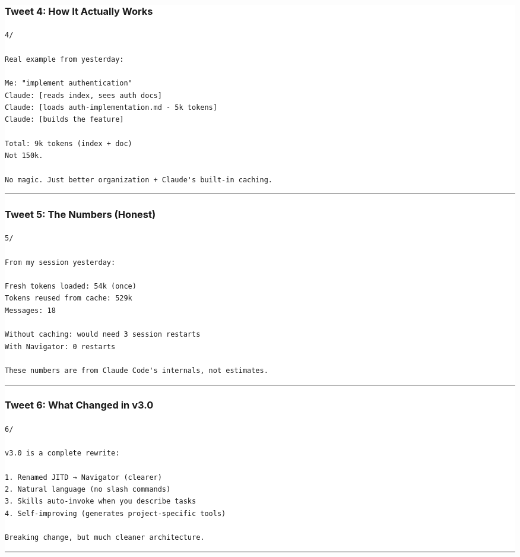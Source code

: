 
### Tweet 4: How It Actually Works

```
4/

Real example from yesterday:

Me: "implement authentication"
Claude: [reads index, sees auth docs]
Claude: [loads auth-implementation.md - 5k tokens]
Claude: [builds the feature]

Total: 9k tokens (index + doc)
Not 150k.

No magic. Just better organization + Claude's built-in caching.
```

---

### Tweet 5: The Numbers (Honest)

```
5/

From my session yesterday:

Fresh tokens loaded: 54k (once)
Tokens reused from cache: 529k
Messages: 18

Without caching: would need 3 session restarts
With Navigator: 0 restarts

These numbers are from Claude Code's internals, not estimates.
```

---

### Tweet 6: What Changed in v3.0

```
6/

v3.0 is a complete rewrite:

1. Renamed JITD → Navigator (clearer)
2. Natural language (no slash commands)
3. Skills auto-invoke when you describe tasks
4. Self-improving (generates project-specific tools)

Breaking change, but much cleaner architecture.
```

---